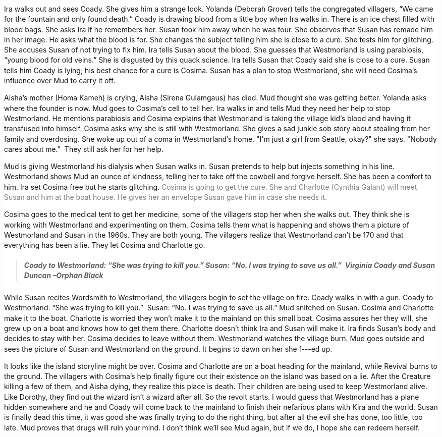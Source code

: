 Ira walks out and sees Coady. She gives him a strange look. Yolanda (Deborah Grover) tells the congregated villagers, “We came for the fountain and only found death.” Coady is drawing blood from a little boy when Ira walks in. There is an ice chest filled with blood bags. She asks Ira if he remembers her. Susan took him away when he was four. She observes that Susan has remade him in her image. He asks what the blood is for. She changes the subject telling him she is close to a cure. She tests him for glitching. She accuses Susan of not trying to fix him. Ira tells Susan about the blood. She guesses that Westmorland is using parabiosis, “young blood for old veins.” She is disgusted by this quack science. Ira tells Susan that Coady said she is close to a cure. Susan tells him Coady is lying; his best chance for a cure is Cosima. Susan has a plan to stop Westmorland, she will need Cosima’s influence over Mud to carry it off.

Aisha’s mother (Homa Kameh) is crying, Aisha (Sirena Gulamgaus) has died. Mud thought she was getting better. Yolanda asks where the founder is now. Mud goes to Cosima’s cell to tell her. Ira walks in and tells Mud they need her help to stop Westmorland. He mentions parabiosis and Cosima explains that Westmorland is taking the village kid’s blood and having it transfused into himself. Cosima asks why she is still with Westmorland. She gives a sad junkie sob story about stealing from her family and overdosing. She woke up out of a coma in Westmorland’s home. "I'm just a girl from Seattle, okay?" she says. "Nobody cares about me."  They still ask her for her help.

Mud is giving Westmorland his dialysis when Susan walks in. Susan pretends to help but injects something in his line. Westmorland shows Mud an ounce of kindness, telling her to take off the cowbell and forgive herself. She has been a comfort to him. Ira set Cosima free but he starts glitching.<span style="color: #808080;"> Cosima is going to get the cure. She and Charlotte (Cynthia Galant) will meet Susan and him at the boat house. He gives her an envelope Susan gave him in case she needs it.</span>

Cosima goes to the medical tent to get her medicine, some of the villagers stop her when she walks out. They think she is working with Westmorland and experimenting on them. Cosima tells them what is happening and shows them a picture of Westmorland and Susan in the 1960s. They are both young. The villagers realize that Westmorland can’t be 170 and that everything has been a lie. They let Cosima and Charlotte go.
<blockquote>
<h5><strong>Coady to Westmorland: “She was trying to kill you.”
Susan: “No. I was trying to save us all.”  Virginia Coady and Susan Duncan </strong><strong><span class="s1">–</span></strong><strong>Orphan Black</strong></h5>
</blockquote>
While Susan recites Wordsmith to Westmorland, the villagers begin to set the village on fire. Coady walks in with a gun. Coady to Westmorland: “She was trying to kill you.”  Susan: “No. I was trying to save us all.” Mud snitched on Susan. Cosima and Charlotte make it to the boat. Charlotte is worried they won’t make it to the mainland on this small boat. Cosima assures her they will, she grew up on a boat and knows how to get them there. Charlotte doesn’t think Ira and Susan will make it. Ira finds Susan’s body and decides to stay with her. Cosima decides to leave without them. Westmorland watches the village burn. Mud goes outside and sees the picture of Susan and Westmorland on the ground. It begins to dawn on her she f---ed up.

It looks like the island storyline might be over. Cosima and Charlotte are on a boat heading for the mainland, while Revival burns to the ground. The villagers with Cosima’s help finally figure out their existence on the island was based on a lie. After the Creature killing a few of them, and Aisha dying, they realize this place is death. Their children are being used to keep Westmorland alive. Like Dorothy, they find out the wizard isn’t a wizard after all. So the revolt starts. I would guess that Westmorland has a plane hidden somewhere and he and Coady will come back to the mainland to finish their nefarious plans with Kira and the world. Susan is finally dead this time, it was good she was finally trying to do the right thing, but after all the evil she has done, too little, too late. Mud proves that drugs will ruin your mind. I don’t think we’ll see Mud again, but if we do, I hope she can redeem herself.
